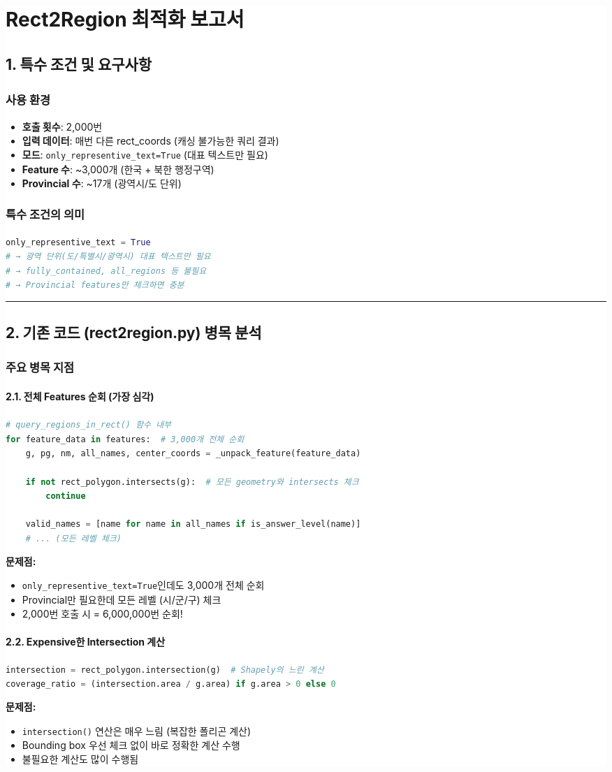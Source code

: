 # Rect2Region 최적화 보고서

## 1. 특수 조건 및 요구사항

### 사용 환경
- **호출 횟수**: 2,000번
- **입력 데이터**: 매번 다른 rect_coords (캐싱 불가능한 쿼리 결과)
- **모드**: `only_representive_text=True` (대표 텍스트만 필요)
- **Feature 수**: ~3,000개 (한국 + 북한 행정구역)
- **Provincial 수**: ~17개 (광역시/도 단위)

### 특수 조건의 의미
```python
only_representive_text = True
# → 광역 단위(도/특별시/광역시) 대표 텍스트만 필요
# → fully_contained, all_regions 등 불필요
# → Provincial features만 체크하면 충분
```

---

## 2. 기존 코드 (rect2region.py) 병목 분석

### 주요 병목 지점

#### 2.1. 전체 Features 순회 (가장 심각)
```python
# query_regions_in_rect() 함수 내부
for feature_data in features:  # 3,000개 전체 순회
    g, pg, nm, all_names, center_coords = _unpack_feature(feature_data)

    if not rect_polygon.intersects(g):  # 모든 geometry와 intersects 체크
        continue

    valid_names = [name for name in all_names if is_answer_level(name)]
    # ... (모든 레벨 체크)
```

**문제점:**
- `only_representive_text=True`인데도 3,000개 전체 순회
- Provincial만 필요한데 모든 레벨 (시/군/구) 체크
- 2,000번 호출 시 = 6,000,000번 순회!

#### 2.2. Expensive한 Intersection 계산
```python
intersection = rect_polygon.intersection(g)  # Shapely의 느린 계산
coverage_ratio = (intersection.area / g.area) if g.area > 0 else 0
```

**문제점:**
- `intersection()` 연산은 매우 느림 (복잡한 폴리곤 계산)
- Bounding box 우선 체크 없이 바로 정확한 계산 수행
- 불필요한 계산도 많이 수행됨
